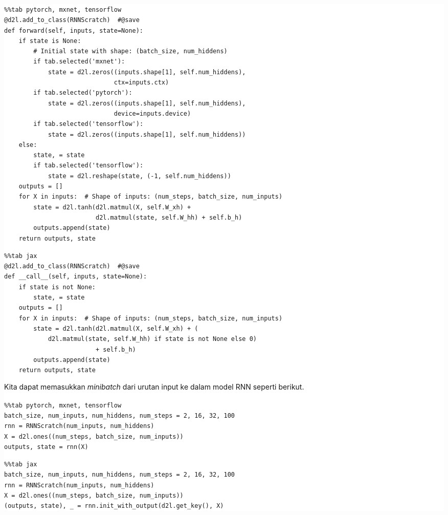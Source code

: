 
```{.python .input}
%%tab pytorch, mxnet, tensorflow
@d2l.add_to_class(RNNScratch)  #@save
def forward(self, inputs, state=None):
    if state is None:
        # Initial state with shape: (batch_size, num_hiddens)
        if tab.selected('mxnet'):
            state = d2l.zeros((inputs.shape[1], self.num_hiddens),
                              ctx=inputs.ctx)
        if tab.selected('pytorch'):
            state = d2l.zeros((inputs.shape[1], self.num_hiddens),
                              device=inputs.device)
        if tab.selected('tensorflow'):
            state = d2l.zeros((inputs.shape[1], self.num_hiddens))
    else:
        state, = state
        if tab.selected('tensorflow'):
            state = d2l.reshape(state, (-1, self.num_hiddens))
    outputs = []
    for X in inputs:  # Shape of inputs: (num_steps, batch_size, num_inputs) 
        state = d2l.tanh(d2l.matmul(X, self.W_xh) +
                         d2l.matmul(state, self.W_hh) + self.b_h)
        outputs.append(state)
    return outputs, state
```

```{.python .input  n=9}
%%tab jax
@d2l.add_to_class(RNNScratch)  #@save
def __call__(self, inputs, state=None):
    if state is not None:
        state, = state
    outputs = []
    for X in inputs:  # Shape of inputs: (num_steps, batch_size, num_inputs) 
        state = d2l.tanh(d2l.matmul(X, self.W_xh) + (
            d2l.matmul(state, self.W_hh) if state is not None else 0)
                         + self.b_h)
        outputs.append(state)
    return outputs, state
```

Kita dapat memasukkan *minibatch* dari urutan input ke dalam model RNN seperti berikut.

```{.python .input}
%%tab pytorch, mxnet, tensorflow
batch_size, num_inputs, num_hiddens, num_steps = 2, 16, 32, 100
rnn = RNNScratch(num_inputs, num_hiddens)
X = d2l.ones((num_steps, batch_size, num_inputs))
outputs, state = rnn(X)
```

```{.python .input  n=11}
%%tab jax
batch_size, num_inputs, num_hiddens, num_steps = 2, 16, 32, 100
rnn = RNNScratch(num_inputs, num_hiddens)
X = d2l.ones((num_steps, batch_size, num_inputs))
(outputs, state), _ = rnn.init_with_output(d2l.get_key(), X)
```
